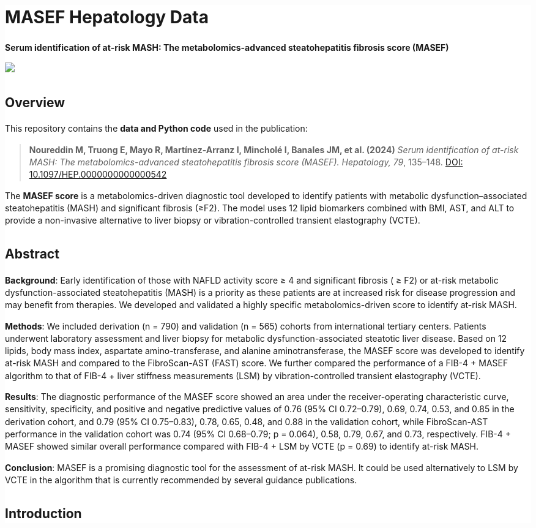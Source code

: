 
# MASEF Hepatology Data

**Serum identification of at-risk MASH: The metabolomics-advanced steatohepatitis fibrosis score (MASEF)**

![](https://www.ncbi.nlm.nih.gov/pmc/articles/instance/10718221/bin/hep-79-135-g001.jpg)

## Overview

This repository contains the **data and Python code** used in the publication:

> **Noureddin M, Truong E, Mayo R, Martínez-Arranz I, Mincholé I, Banales JM, et al. (2024)**
> *Serum identification of at-risk MASH: The metabolomics-advanced steatohepatitis fibrosis score (MASEF).*
> *Hepatology, 79*, 135–148.
> [DOI: 10.1097/HEP.0000000000000542](https://doi.org/10.1097/HEP.0000000000000542)

The **MASEF score** is a metabolomics-driven diagnostic tool developed to identify patients with metabolic dysfunction–associated steatohepatitis (MASH) and significant fibrosis (≥F2). The model uses 12 lipid biomarkers combined with BMI, AST, and ALT to provide a non-invasive alternative to liver biopsy or vibration-controlled transient elastography (VCTE).

## Abstract

**Background**: Early identification of those with NAFLD activity score ≥ 4 and significant fibrosis ( ≥ F2) or at-risk metabolic dysfunction-associated steatohepatitis (MASH) is a priority as these patients are at increased risk for disease progression and may benefit from therapies. We developed and validated a highly specific metabolomics-driven score to identify at-risk MASH.

**Methods**: We included derivation (n = 790) and validation (n = 565) cohorts from international tertiary centers. Patients underwent laboratory assessment and liver biopsy for metabolic dysfunction-associated steatotic liver disease. Based on 12 lipids, body mass index, aspartate amino-transferase, and alanine aminotransferase, the MASEF score was developed to identify at-risk MASH and compared to the FibroScan-AST (FAST) score. We further compared the performance of a FIB-4 + MASEF algorithm to that of FIB-4 + liver stiffness measurements (LSM) by vibration-controlled transient elastography (VCTE).

**Results**: The diagnostic performance of the MASEF score showed an area under the receiver-operating characteristic curve, sensitivity, specificity, and positive and negative predictive values of 0.76 (95% CI 0.72–0.79), 0.69, 0.74, 0.53, and 0.85 in the derivation cohort, and 0.79 (95% CI 0.75–0.83), 0.78, 0.65, 0.48, and 0.88 in the validation cohort, while FibroScan-AST performance in the validation cohort was 0.74 (95% CI 0.68–0.79; p = 0.064), 0.58, 0.79, 0.67, and 0.73, respectively. FIB-4 + MASEF showed similar overall performance compared with FIB-4 + LSM by VCTE (p = 0.69) to identify at-risk MASH.

**Conclusion**: MASEF is a promising diagnostic tool for the assessment of at-risk MASH. It could be used alternatively to LSM by VCTE in the algorithm that is currently recommended by several guidance publications.

## Introduction
